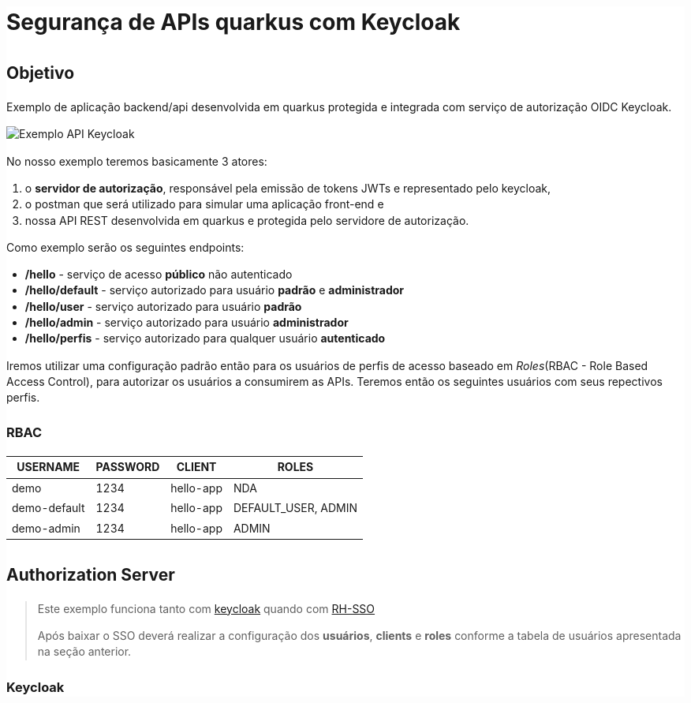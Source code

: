 # **Segurança de APIs quarkus com Keycloak**



## Objetivo

Exemplo de aplicação backend/api desenvolvida em quarkus protegida e integrada com serviço de autorização OIDC Keycloak.

![Exemplo API Keycloak](assets/Exemplo-API-Keycloak.png)

No nosso exemplo teremos basicamente 3 atores: 

1. o **servidor de autorização**, responsável pela emissão de tokens JWTs e representado pelo keycloak, 
2. o postman que será utilizado para simular uma aplicação front-end e 
3. nossa API REST desenvolvida em quarkus e protegida pelo servidore de autorização.



Como exemplo serão os seguintes endpoints:

- **/hello** - serviço de acesso **público** não autenticado 
- **/hello/default** - serviço autorizado para usuário **padrão** e **administrador**
- **/hello/user** - serviço autorizado para usuário **padrão**
- **/hello/admin** - serviço autorizado para usuário **administrador**
- **/hello/perfis** - serviço autorizado para qualquer usuário **autenticado**



Iremos utilizar uma configuração padrão então para os usuários de perfis de acesso baseado em *Roles*(RBAC  - Role Based Access Control), para autorizar os usuários a consumirem as APIs. Teremos então os seguintes usuários com seus repectivos perfis.

### RBAC

| USERNAME     | PASSWORD | CLIENT    | ROLES               |
| ------------ | -------- | --------- | ------------------- |
| demo         | 1234     | hello-app | NDA                 |
| demo-default | 1234     | hello-app | DEFAULT_USER, ADMIN |
| demo-admin   | 1234     | hello-app | ADMIN               |

## Authorization Server

> Este exemplo funciona tanto com [keycloak](https://www.keycloak.org,) quando com [RH-SSO](https://access.redhat.com/products/red-hat-single-sign-on)
>
> Após baixar o SSO deverá realizar a configuração dos **usuários**, **clients** e **roles** conforme a tabela de usuários apresentada na seção anterior.

### Keycloak
